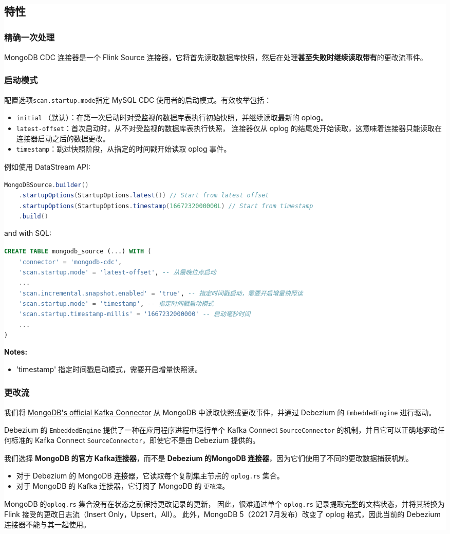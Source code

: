 特性
--------

### 精确一次处理

MongoDB CDC 连接器是一个 Flink Source 连接器，它将首先读取数据库快照，然后在处理**甚至失败时继续读取带有**的更改流事件。

### 启动模式<a name="启动模式" id="002" ></a>

配置选项```scan.startup.mode```指定 MySQL CDC 使用者的启动模式。有效枚举包括：

- `initial` （默认）：在第一次启动时对受监视的数据库表执行初始快照，并继续读取最新的 oplog。
- `latest-offset`：首次启动时，从不对受监视的数据库表执行快照， 连接器仅从 oplog 的结尾处开始读取，这意味着连接器只能读取在连接器启动之后的数据更改。
- `timestamp`：跳过快照阶段，从指定的时间戳开始读取 oplog 事件。

例如使用 DataStream API:
```java
MongoDBSource.builder()
    .startupOptions(StartupOptions.latest()) // Start from latest offset
    .startupOptions(StartupOptions.timestamp(1667232000000L) // Start from timestamp
    .build()
```

and with SQL:

```SQL
CREATE TABLE mongodb_source (...) WITH (
    'connector' = 'mongodb-cdc',
    'scan.startup.mode' = 'latest-offset', -- 从最晚位点启动
    ...
    'scan.incremental.snapshot.enabled' = 'true', -- 指定时间戳启动，需要开启增量快照读
    'scan.startup.mode' = 'timestamp', -- 指定时间戳启动模式
    'scan.startup.timestamp-millis' = '1667232000000' -- 启动毫秒时间
    ...
)
```

**Notes:**
- 'timestamp' 指定时间戳启动模式，需要开启增量快照读。

### 更改流

我们将 [MongoDB's official Kafka Connector](https://docs.mongodb.com/kafka-connector/current/kafka-source/) 从 MongoDB 中读取快照或更改事件，并通过 Debezium 的 `EmbeddedEngine` 进行驱动。

Debezium 的 `EmbeddedEngine` 提供了一种在应用程序进程中运行单个 Kafka Connect `SourceConnector` 的机制，并且它可以正确地驱动任何标准的 Kafka Connect `SourceConnector`，即使它不是由 Debezium 提供的。

我们选择 **MongoDB 的官方 Kafka连接器**，而不是 **Debezium 的MongoDB 连接器**，因为它们使用了不同的更改数据捕获机制。

- 对于 Debezium 的 MongoDB 连接器，它读取每个复制集主节点的 `oplog.rs` 集合。
- 对于 MongoDB 的 Kafka 连接器，它订阅了 MongoDB 的 `更改流`。

MongoDB 的`oplog.rs` 集合没有在状态之前保持更改记录的更新， 因此，很难通过单个 `oplog.rs` 记录提取完整的文档状态，并将其转换为 Flink 接受的更改日志流（Insert Only，Upsert，All）。
此外，MongoDB 5（2021 7月发布）改变了 oplog 格式，因此当前的 Debezium 连接器不能与其一起使用。
